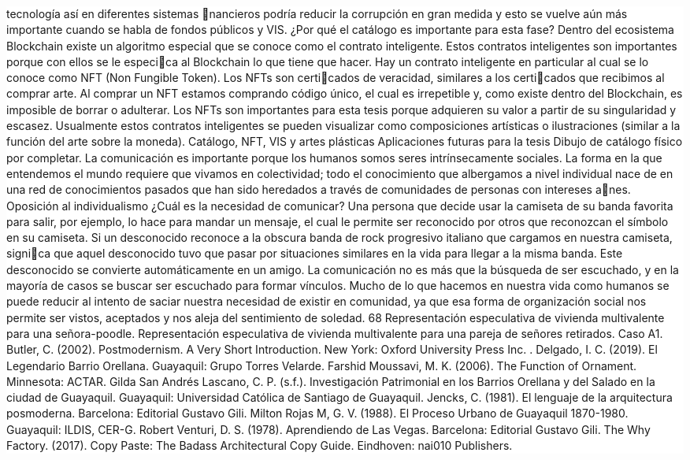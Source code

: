 tecnología así en diferentes sistemas nancieros podría reducir la
corrupción en gran medida y esto se vuelve aún más importante
cuando se habla de fondos públicos y VIS.
¿Por qué el catálogo es importante para esta fase?
Dentro del ecosistema Blockchain existe un algoritmo especial que
se conoce como el contrato inteligente. Estos contratos inteligentes
son importantes porque con ellos se le especica al Blockchain lo
que tiene que hacer. Hay un contrato inteligente en particular al
cual se lo conoce como NFT (Non Fungible Token). Los NFTs son
certicados de veracidad, similares a los certicados que recibimos
al comprar arte. Al comprar un NFT estamos comprando código
único, el cual es irrepetible y, como existe dentro del Blockchain, es
imposible de borrar o adulterar. Los NFTs son importantes para
esta tesis porque adquieren su valor a partir de su singularidad y
escasez. Usualmente estos contratos inteligentes se pueden
visualizar como composiciones artísticas o ilustraciones (similar a la
función del arte sobre la moneda).
Catálogo, NFT, VIS y artes plásticas
Aplicaciones futuras para la tesis
Dibujo de catálogo físico por completar.
La comunicación es importante porque los humanos somos seres
intrínsecamente sociales. La forma en la que entendemos el mundo
requiere que vivamos en colectividad; todo el conocimiento que
albergamos a nivel individual nace de en una red de conocimientos
pasados que han sido heredados a través de comunidades de
personas con intereses anes.
Oposición al individualismo
¿Cuál es la necesidad de comunicar?
Una persona que decide usar la camiseta de su banda favorita para
salir, por ejemplo, lo hace para mandar un mensaje, el cual le
permite ser reconocido por otros que reconozcan el símbolo en su
camiseta. Si un desconocido reconoce a la obscura banda de rock
progresivo italiano que cargamos en nuestra camiseta, signica
que aquel desconocido tuvo que pasar por situaciones similares en
la vida para llegar a la misma banda. Este desconocido se convierte
automáticamente en un amigo.
La comunicación no es más que la búsqueda de ser escuchado, y en
la mayoría de casos se buscar ser escuchado para formar vínculos.
Mucho de lo que hacemos en nuestra vida como humanos se
puede reducir al intento de saciar nuestra necesidad de existir en
comunidad, ya que esa forma de organización social nos permite
ser vistos, aceptados y nos aleja del sentimiento de soledad.
68
Representación especulativa de vivienda multivalente
para una señora-poodle.
Representación especulativa de vivienda multivalente
para una pareja de señores retirados. Caso A1.
Butler, C. (2002). Postmodernism. A Very Short Introduction. New
York: Oxford University Press Inc. .
Delgado, I. C. (2019). El Legendario Barrio Orellana. Guayaquil:
Grupo Torres Velarde.
Farshid Moussavi, M. K. (2006). The Function of Ornament.
Minnesota: ACTAR.
Gilda San Andrés Lascano, C. P. (s.f.). Investigación Patrimonial en los
Barrios Orellana y del Salado en la ciudad de Guayaquil. Guayaquil:
Universidad Católica de Santiago de Guayaquil.
Jencks, C. (1981). El lenguaje de la arquitectura posmoderna.
Barcelona: Editorial Gustavo Gili.
Milton Rojas M, G. V. (1988). El Proceso Urbano de Guayaquil
1870-1980. Guayaquil: ILDIS, CER-G.
Robert Venturi, D. S. (1978). Aprendiendo de Las Vegas. Barcelona:
Editorial Gustavo Gili.
The Why Factory. (2017). Copy Paste: The Badass Architectural Copy
Guide. Eindhoven: nai010 Publishers.
